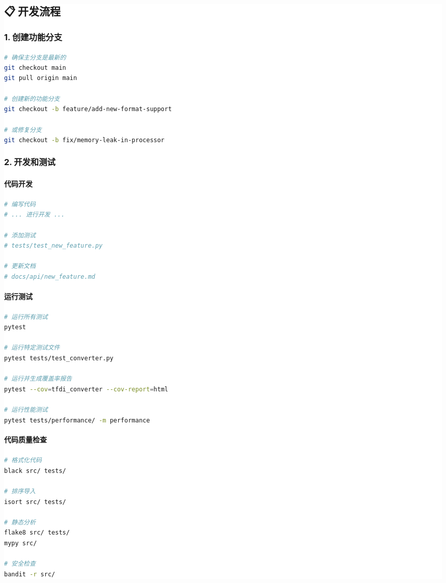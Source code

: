 ## 📋 开发流程

### 1. 创建功能分支

```bash
# 确保主分支是最新的
git checkout main
git pull origin main

# 创建新的功能分支
git checkout -b feature/add-new-format-support

# 或修复分支
git checkout -b fix/memory-leak-in-processor
```

### 2. 开发和测试

#### 代码开发

```bash
# 编写代码
# ... 进行开发 ...

# 添加测试
# tests/test_new_feature.py

# 更新文档
# docs/api/new_feature.md
```

#### 运行测试

```bash
# 运行所有测试
pytest

# 运行特定测试文件
pytest tests/test_converter.py

# 运行并生成覆盖率报告
pytest --cov=tfdi_converter --cov-report=html

# 运行性能测试
pytest tests/performance/ -m performance
```

#### 代码质量检查

```bash
# 格式化代码
black src/ tests/

# 排序导入
isort src/ tests/

# 静态分析
flake8 src/ tests/
mypy src/

# 安全检查
bandit -r src/
```
